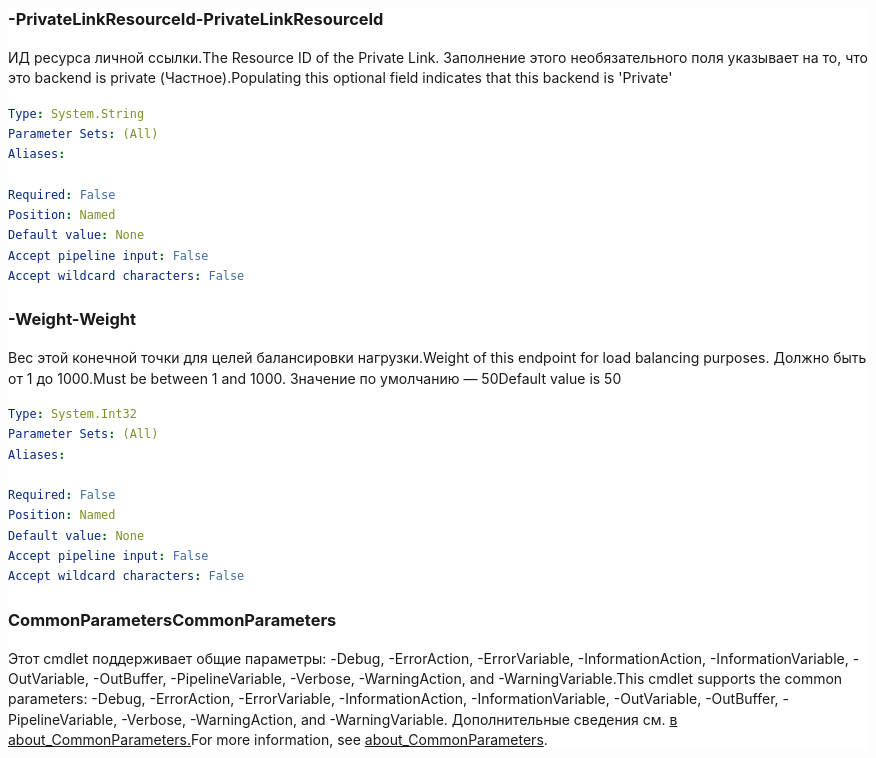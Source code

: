 ### <span data-ttu-id="93efa-141">-PrivateLinkResourceId</span><span class="sxs-lookup"><span data-stu-id="93efa-141">-PrivateLinkResourceId</span></span>
<span data-ttu-id="93efa-142">ИД ресурса личной ссылки.</span><span class="sxs-lookup"><span data-stu-id="93efa-142">The Resource ID of the Private Link.</span></span> <span data-ttu-id="93efa-143">Заполнение этого необязательного поля указывает на то, что это backend is private (Частное).</span><span class="sxs-lookup"><span data-stu-id="93efa-143">Populating this optional field indicates that this backend is 'Private'</span></span>

```yaml
Type: System.String
Parameter Sets: (All)
Aliases:

Required: False
Position: Named
Default value: None
Accept pipeline input: False
Accept wildcard characters: False
```

### <span data-ttu-id="93efa-144">-Weight</span><span class="sxs-lookup"><span data-stu-id="93efa-144">-Weight</span></span>
<span data-ttu-id="93efa-145">Вес этой конечной точки для целей балансировки нагрузки.</span><span class="sxs-lookup"><span data-stu-id="93efa-145">Weight of this endpoint for load balancing purposes.</span></span>
<span data-ttu-id="93efa-146">Должно быть от 1 до 1000.</span><span class="sxs-lookup"><span data-stu-id="93efa-146">Must be between 1 and 1000.</span></span>
<span data-ttu-id="93efa-147">Значение по умолчанию — 50</span><span class="sxs-lookup"><span data-stu-id="93efa-147">Default value is 50</span></span>

```yaml
Type: System.Int32
Parameter Sets: (All)
Aliases:

Required: False
Position: Named
Default value: None
Accept pipeline input: False
Accept wildcard characters: False
```

### <span data-ttu-id="93efa-148">CommonParameters</span><span class="sxs-lookup"><span data-stu-id="93efa-148">CommonParameters</span></span>
<span data-ttu-id="93efa-149">Этот cmdlet поддерживает общие параметры: -Debug, -ErrorAction, -ErrorVariable, -InformationAction, -InformationVariable, -OutVariable, -OutBuffer, -PipelineVariable, -Verbose, -WarningAction, and -WarningVariable.</span><span class="sxs-lookup"><span data-stu-id="93efa-149">This cmdlet supports the common parameters: -Debug, -ErrorAction, -ErrorVariable, -InformationAction, -InformationVariable, -OutVariable, -OutBuffer, -PipelineVariable, -Verbose, -WarningAction, and -WarningVariable.</span></span> <span data-ttu-id="93efa-150">Дополнительные сведения см. [в about_CommonParameters.](http://go.microsoft.com/fwlink/?LinkID=113216)</span><span class="sxs-lookup"><span data-stu-id="93efa-150">For more information, see [about_CommonParameters](http://go.microsoft.com/fwlink/?LinkID=113216).</span></span>
